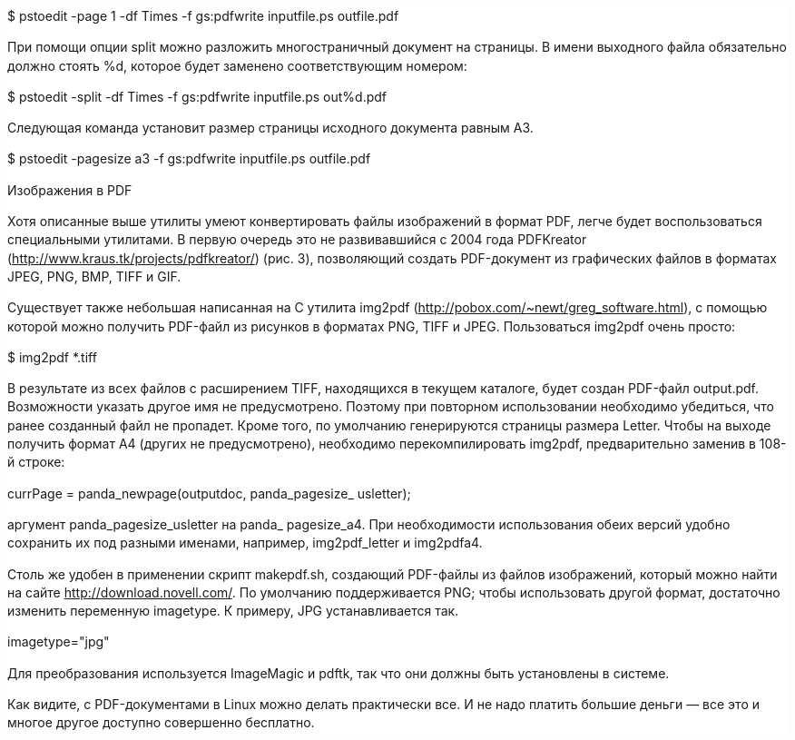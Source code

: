 $ pstoedit -page 1 -df Times -f gs:pdfwrite inputfile.ps outfile.pdf

При помощи опции split можно разложить многостраничный документ на страницы. В имени выходного файла обязательно должно стоять %d, которое будет заменено соответствующим номером:

$ pstoedit -split -df Times -f gs:pdfwrite inputfile.ps out%d.pdf

Следующая команда установит размер страницы исходного документа равным А3.

$ pstoedit -pagesize а3 -f gs:pdfwrite inputfile.ps outfile.pdf

Изображения в PDF

Хотя описанные выше утилиты умеют конвертировать файлы изображений в формат PDF, легче будет воспользоваться специальными утилитами. В первую очередь это не развивавшийся с 2004 года PDFKreator (http://www.kraus.tk/projects/pdfkreator/) (рис. 3), позволяющий создать PDF-документ из графических файлов в форматах JPEG, PNG, BMP, TIFF и GIF.

Существует также небольшая написанная на С утилита img2pdf (http://pobox.com/~newt/greg_software.html), с помощью которой можно получить PDF-файл из рисунков в форматах PNG, TIFF и JPEG. Пользоваться img2pdf очень просто:

$ img2pdf *.tiff

В результате из всех файлов с расширением TIFF, находящихся в текущем каталоге, будет создан PDF-файл output.pdf. Возможности указать другое имя не предусмотрено. Поэтому при повторном использовании необходимо убедиться, что ранее созданный файл не пропадет. Кроме того, по умолчанию генерируются страницы размера Letter. Чтобы на выходе получить формат A4 (других не предусмотрено), необходимо перекомпилировать img2pdf, предварительно заменив в 108-й строке:

currPage = panda_newpage(outputdoc, panda_pagesize_ usletter);

аргумент panda_pagesize_usletter на panda_ pagesize_a4. При необходимости использования обеих версий удобно сохранить их под разными именами, например, img2pdf_letter и img2pdfa4.

Столь же удобен в применении скрипт makepdf.sh, создающий PDF-файлы из файлов изображений, который можно найти на сайте http://download.novell.com/. По умолчанию поддерживаeтся PNG; чтобы использовать другой формат, достаточно изменить переменную imagetype. К примеру, JPG устанавливается так.

imagetype="jpg"

Для преобразования используется ImageMagic и pdftk, так что они должны быть установлены в системе.

Как видите, с PDF-документами в Linux можно делать практически все. И не надо платить большие деньги — все это и многое другое доступно совершенно бесплатно.
